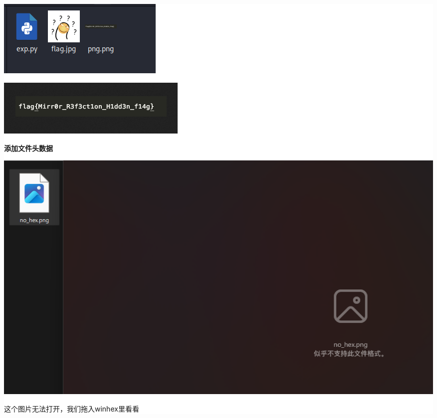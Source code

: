 ![在这里插入图片描述](../.gitbook/assets/05dbeaf28af244a4a57d5b4327594ffd.png)

![在这里插入图片描述](../.gitbook/assets/afb2511ba2fc42b78e022759793bb99f.png)

**添加文件头数据**

![在这里插入图片描述](../.gitbook/assets/3fe407cb391240d49b6a0463517541d0.png)

这个图片无法打开，我们拖入winhex里看看
